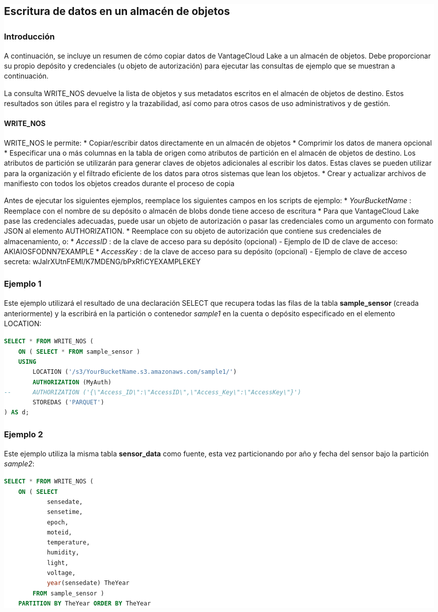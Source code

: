 Escritura de datos en un almacén de objetos
-------------------------------------------

### Introducción

A continuación, se incluye un resumen de cómo copiar datos de VantageCloud Lake a un almacén de objetos. Debe proporcionar su propio depósito y credenciales (u objeto de autorización) para ejecutar las consultas de ejemplo que se muestran a continuación.

La consulta WRITE\_NOS devuelve la lista de objetos y sus metadatos escritos en el almacén de objetos de destino. Estos resultados son útiles para el registro y la trazabilidad, así como para otros casos de uso administrativos y de gestión.

#### WRITE\_NOS

WRITE\_NOS le permite: \* Copiar/escribir datos directamente en un almacén de objetos \* Comprimir los datos de manera opcional \* Especificar una o más columnas en la tabla de origen como atributos de partición en el almacén de objetos de destino. Los atributos de partición se utilizarán para generar claves de objetos adicionales al escribir los datos. Estas claves se pueden utilizar para la organización y el filtrado eficiente de los datos para otros sistemas que lean los objetos. \* Crear y actualizar archivos de manifiesto con todos los objetos creados durante el proceso de copia

Antes de ejecutar los siguientes ejemplos, reemplace los siguientes campos en los scripts de ejemplo: \* *YourBucketName* : Reemplace con el nombre de su depósito o almacén de blobs donde tiene acceso de escritura \* Para que VantageCloud Lake pase las credenciales adecuadas, puede usar un objeto de autorización o pasar las credenciales como un argumento con formato JSON al elemento AUTHORIZATION. \* Reemplace con su objeto de autorización que contiene sus credenciales de almacenamiento, o: \* *AccessID* : de la clave de acceso para su depósito (opcional) - Ejemplo de ID de clave de acceso: AKIAIOSFODNN7EXAMPLE \* *AccessKey* : de la clave de acceso para su depósito (opcional) - Ejemplo de clave de acceso secreta: wJalrXUtnFEMI/K7MDENG/bPxRfiCYEXAMPLEKEY

### Ejemplo 1

Este ejemplo utilizará el resultado de una declaración SELECT que recupera todas las filas de la tabla **sample\_sensor** (creada anteriormente) y la escribirá en la partición o contenedor *sample1* en la cuenta o depósito especificado en el elemento LOCATION:

```sql
SELECT * FROM WRITE_NOS (
    ON ( SELECT * FROM sample_sensor )
    USING
        LOCATION ('/s3/YourBucketName.s3.amazonaws.com/sample1/')
        AUTHORIZATION (MyAuth)
--      AUTHORIZATION ('{\"Access_ID\":\"AccessID\",\"Access_Key\":\"AccessKey\"}')
        STOREDAS ('PARQUET')
) AS d;
```

### Ejemplo 2

Este ejemplo utiliza la misma tabla **sensor\_data** como fuente, esta vez particionando por año y fecha del sensor bajo la partición *sample2*:

```sql
SELECT * FROM WRITE_NOS (
    ON ( SELECT
            sensedate,
            sensetime,
            epoch,
            moteid,
            temperature,
            humidity,
            light,
            voltage,
            year(sensedate) TheYear
        FROM sample_sensor )
    PARTITION BY TheYear ORDER BY TheYear
```